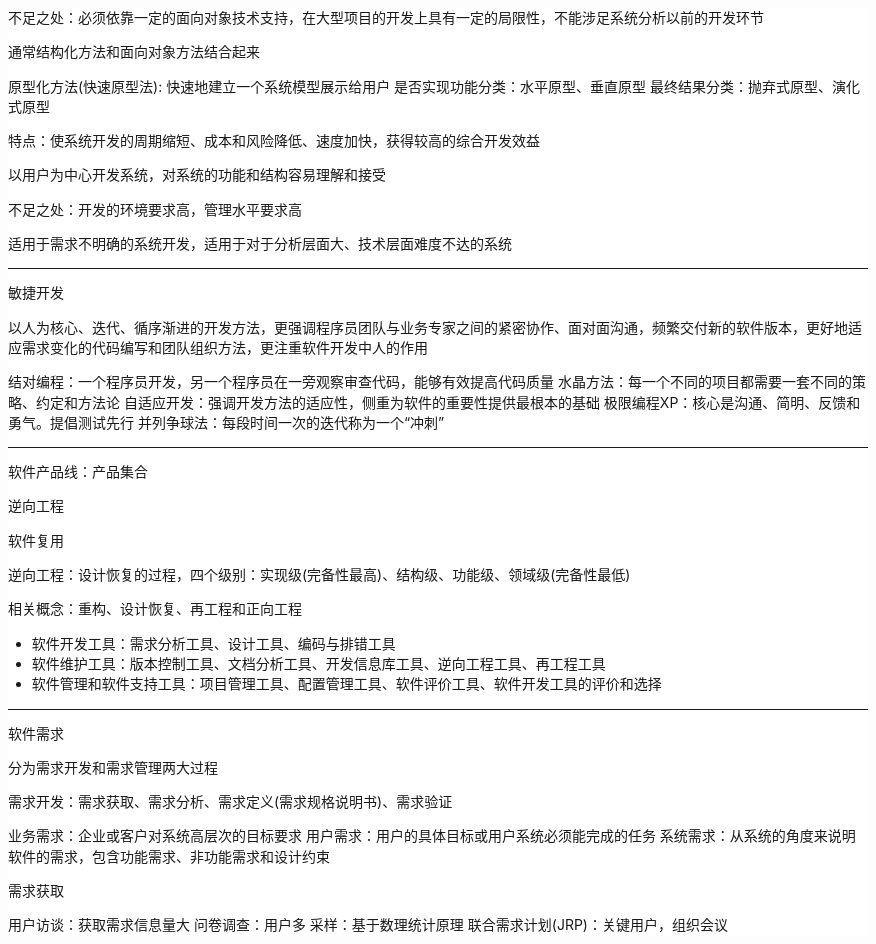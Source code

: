 不足之处：必须依靠一定的面向对象技术支持，在大型项目的开发上具有一定的局限性，不能涉足系统分析以前的开发环节

通常结构化方法和面向对象方法结合起来

原型化方法(快速原型法): 快速地建立一个系统模型展示给用户
是否实现功能分类：水平原型、垂直原型
最终结果分类：抛弃式原型、演化式原型

特点：使系统开发的周期缩短、成本和风险降低、速度加快，获得较高的综合开发效益

以用户为中心开发系统，对系统的功能和结构容易理解和接受

不足之处：开发的环境要求高，管理水平要求高

适用于需求不明确的系统开发，适用于对于分析层面大、技术层面难度不达的系统

---

敏捷开发

以人为核心、迭代、循序渐进的开发方法，更强调程序员团队与业务专家之间的紧密协作、面对面沟通，频繁交付新的软件版本，更好地适应需求变化的代码编写和团队组织方法，更注重软件开发中人的作用

结对编程：一个程序员开发，另一个程序员在一旁观察审查代码，能够有效提高代码质量
水晶方法：每一个不同的项目都需要一套不同的策略、约定和方法论
自适应开发：强调开发方法的适应性，侧重为软件的重要性提供最根本的基础
极限编程XP：核心是沟通、简明、反馈和勇气。提倡测试先行
并列争球法：每段时间一次的迭代称为一个“冲刺”

---

软件产品线：产品集合

逆向工程

软件复用

逆向工程：设计恢复的过程，四个级别：实现级(完备性最高)、结构级、功能级、领域级(完备性最低)

相关概念：重构、设计恢复、再工程和正向工程

- 软件开发工具：需求分析工具、设计工具、编码与排错工具
- 软件维护工具：版本控制工具、文档分析工具、开发信息库工具、逆向工程工具、再工程工具
- 软件管理和软件支持工具：项目管理工具、配置管理工具、软件评价工具、软件开发工具的评价和选择

---

软件需求

分为需求开发和需求管理两大过程

需求开发：需求获取、需求分析、需求定义(需求规格说明书)、需求验证

业务需求：企业或客户对系统高层次的目标要求
用户需求：用户的具体目标或用户系统必须能完成的任务
系统需求：从系统的角度来说明软件的需求，包含功能需求、非功能需求和设计约束

需求获取

用户访谈：获取需求信息量大
问卷调查：用户多
采样：基于数理统计原理
联合需求计划(JRP)：关键用户，组织会议
